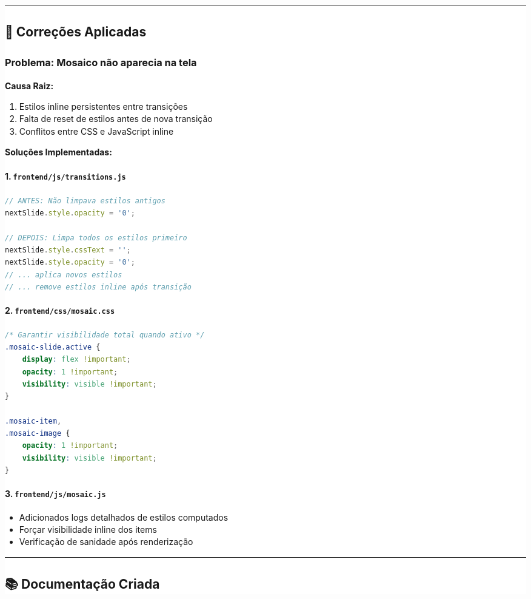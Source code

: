 ```
```

---

## 🔧 Correções Aplicadas

### Problema: Mosaico não aparecia na tela

**Causa Raiz:**
1. Estilos inline persistentes entre transições
2. Falta de reset de estilos antes de nova transição
3. Conflitos entre CSS e JavaScript inline

**Soluções Implementadas:**

#### 1. `frontend/js/transitions.js`
```javascript
// ANTES: Não limpava estilos antigos
nextSlide.style.opacity = '0';

// DEPOIS: Limpa todos os estilos primeiro
nextSlide.style.cssText = '';
nextSlide.style.opacity = '0';
// ... aplica novos estilos
// ... remove estilos inline após transição
```

#### 2. `frontend/css/mosaic.css`
```css
/* Garantir visibilidade total quando ativo */
.mosaic-slide.active {
    display: flex !important;
    opacity: 1 !important;
    visibility: visible !important;
}

.mosaic-item,
.mosaic-image {
    opacity: 1 !important;
    visibility: visible !important;
}
```

#### 3. `frontend/js/mosaic.js`
- Adicionados logs detalhados de estilos computados
- Forçar visibilidade inline dos items
- Verificação de sanidade após renderização

---

## 📚 Documentação Criada
